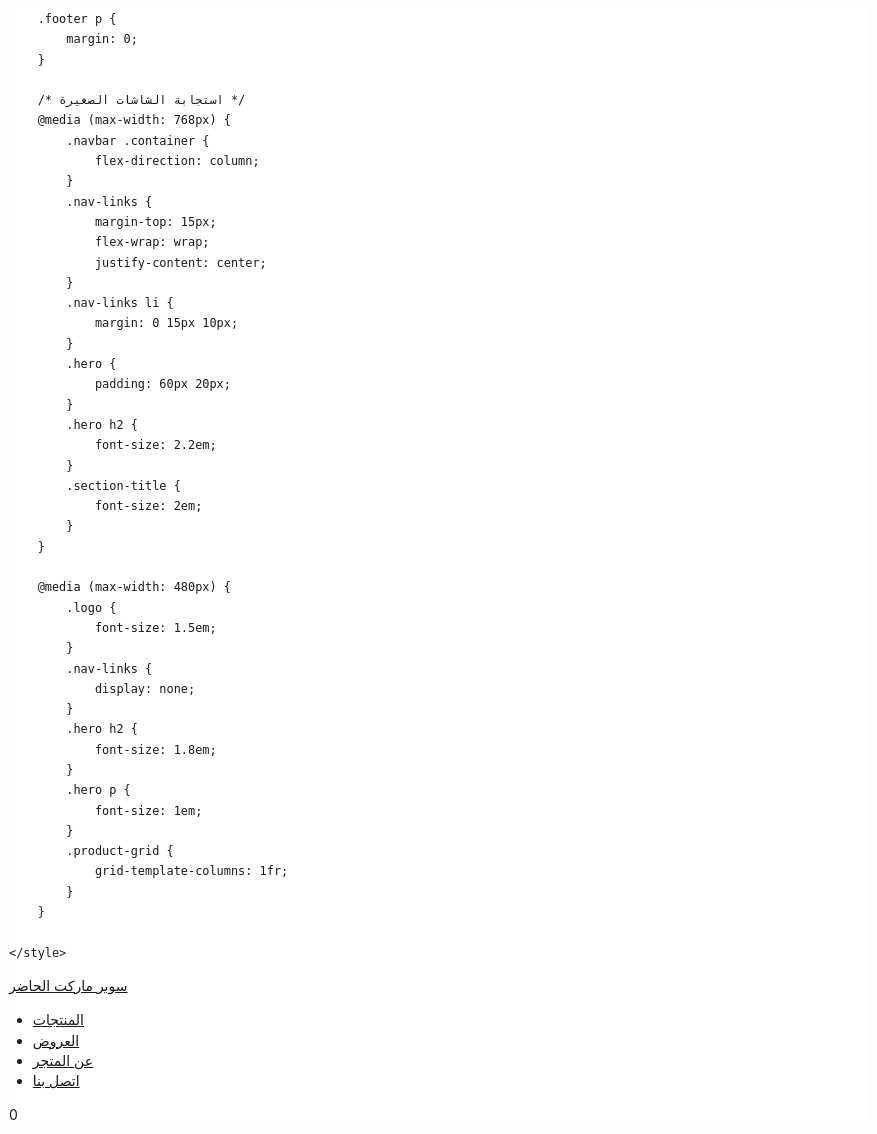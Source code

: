         .footer p {
            margin: 0;
        }

        /* استجابة الشاشات الصغيرة */
        @media (max-width: 768px) {
            .navbar .container {
                flex-direction: column;
            }
            .nav-links {
                margin-top: 15px;
                flex-wrap: wrap;
                justify-content: center;
            }
            .nav-links li {
                margin: 0 15px 10px;
            }
            .hero {
                padding: 60px 20px;
            }
            .hero h2 {
                font-size: 2.2em;
            }
            .section-title {
                font-size: 2em;
            }
        }

        @media (max-width: 480px) {
            .logo {
                font-size: 1.5em;
            }
            .nav-links {
                display: none; 
            }
            .hero h2 {
                font-size: 1.8em;
            }
            .hero p {
                font-size: 1em;
            }
            .product-grid {
                grid-template-columns: 1fr;
            }
        }

    </style>
</head>
<body>

    
<nav class="navbar">
        <div class="container">
            <a href="#" class="logo">سوبر ماركت <span>الحاضر</span></a>
            <ul class="nav-links">
                <li><a href="#products"><i class="fas fa-box"></i> المنتجات</a></li>
                <li><a href="#"><i class="fas fa-tags"></i> العروض</a></li>
                <li><a href="#"><i class="fas fa-info-circle"></i> عن المتجر</a></li>
                <li><a href="#"><i class="fas fa-phone-alt"></i> اتصل بنا</a></li>
            </ul>
            <div class="cart-icon" onclick="toggleCartModal()">
                <i class="fas fa-shopping-cart"></i>
                <span class="cart-count" id="cart-item-count">0</span>
            </div>
        </div>
    </nav>